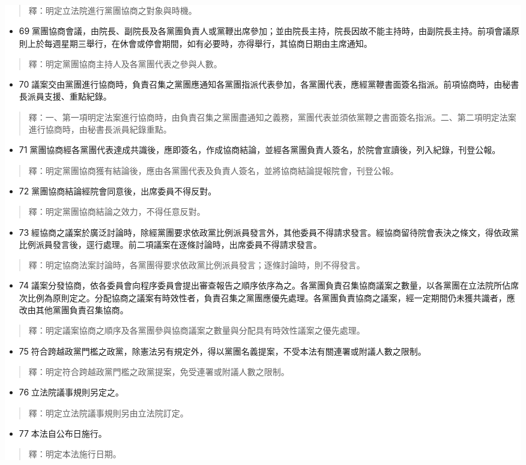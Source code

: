 > 釋：明定立法院進行黨團協商之對象與時機。

* 69 黨團協商會議，由院長、副院長及各黨團負責人或黨鞭出席參加；並由院長主持，院長因故不能主持時，由副院長主持。前項會議原則上於每週星期三舉行，在休會或停會期間，如有必要時，亦得舉行，其協商日期由主席通知。

> 釋：明定黨團協商主持人及各黨團代表之參與人數。

* 70 議案交由黨團進行協商時，負責召集之黨團應通知各黨團指派代表參加，各黨團代表，應經黨鞭書面簽名指派。前項協商時，由秘書長派員支援、重點紀錄。

> 釋：一、第一項明定法案進行協商時，由負責召集之黨團盡通知之義務，黨團代表並須依黨鞭之書面簽名指派。二、第二項明定法案進行協商時，由秘書長派員紀錄重點。

* 71 黨團協商經各黨團代表達成共識後，應即簽名，作成協商結論，並經各黨團負責人簽名，於院會宣讀後，列入紀錄，刊登公報。

> 釋：明定黨團協商獲有結論後，應由各黨團代表及負責人簽名，並將協商結論提報院會，刊登公報。

* 72 黨團協商結論經院會同意後，出席委員不得反對。

> 釋：明定黨團協商結論之效力，不得任意反對。

* 73 經協商之議案於廣泛討論時，除經黨團要求依政黨比例派員發言外，其他委員不得請求發言。經協商留待院會表決之條文，得依政黨比例派員發言後，逕行處理。前二項議案在逐條討論時，出席委員不得請求發言。

> 釋：明定協商法案討論時，各黨團得要求依政黨比例派員發言；逐條討論時，則不得發言。

* 74 議案分發協商，依各委員會向程序委員會提出審查報告之順序依序為之。各黨團負責召集協商議案之數量，以各黨團在立法院所佔席次比例為原則定之。分配協商之議案有時效性者，負責召集之黨團應優先處理。各黨團負責協商之議案，經一定期間仍未獲共識者，應改由其他黨團負責召集協商。

> 釋：明定議案協商之順序及各黨團參與協商議案之數量與分配具有時效性議案之優先處理。

* 75 符合跨越政黨門檻之政黨，除憲法另有規定外，得以黨團名義提案，不受本法有關連署或附議人數之限制。

> 釋：明定符合跨越政黨門檻之政黨提案，免受連署或附議人數之限制。

* 76 立法院議事規則另定之。

> 釋：明定立法院議事規則另由立法院訂定。

* 77 本法自公布日施行。

> 釋：明定本法施行日期。

